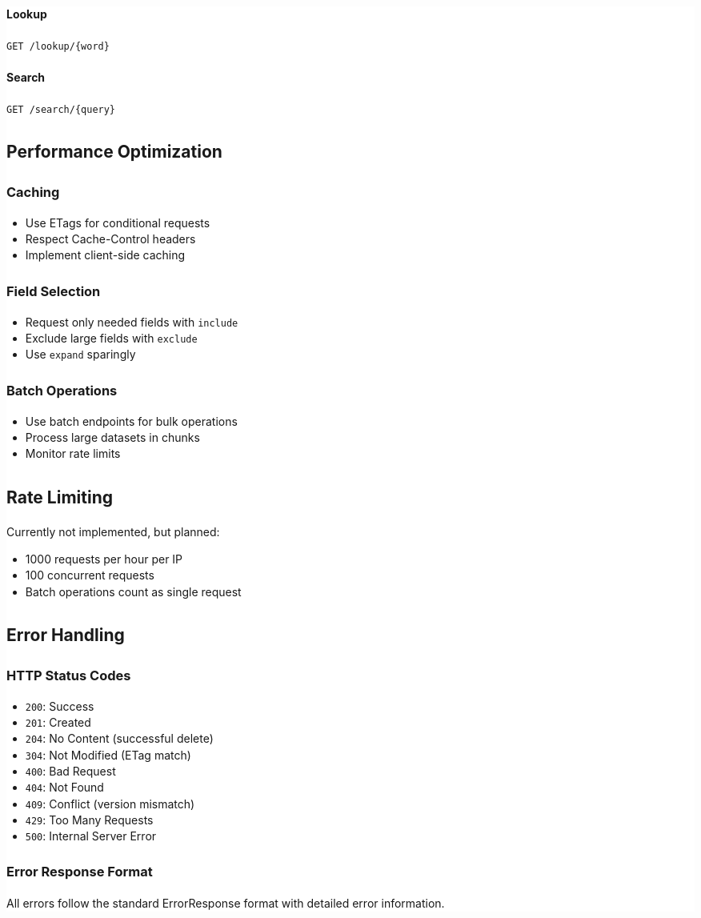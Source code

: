 #### Lookup
```http
GET /lookup/{word}
```

#### Search
```http
GET /search/{query}
```

## Performance Optimization

### Caching
- Use ETags for conditional requests
- Respect Cache-Control headers
- Implement client-side caching

### Field Selection
- Request only needed fields with `include`
- Exclude large fields with `exclude`
- Use `expand` sparingly

### Batch Operations
- Use batch endpoints for bulk operations
- Process large datasets in chunks
- Monitor rate limits

## Rate Limiting
Currently not implemented, but planned:
- 1000 requests per hour per IP
- 100 concurrent requests
- Batch operations count as single request

## Error Handling

### HTTP Status Codes
- `200`: Success
- `201`: Created
- `204`: No Content (successful delete)
- `304`: Not Modified (ETag match)
- `400`: Bad Request
- `404`: Not Found
- `409`: Conflict (version mismatch)
- `429`: Too Many Requests
- `500`: Internal Server Error

### Error Response Format
All errors follow the standard ErrorResponse format with detailed error information.
